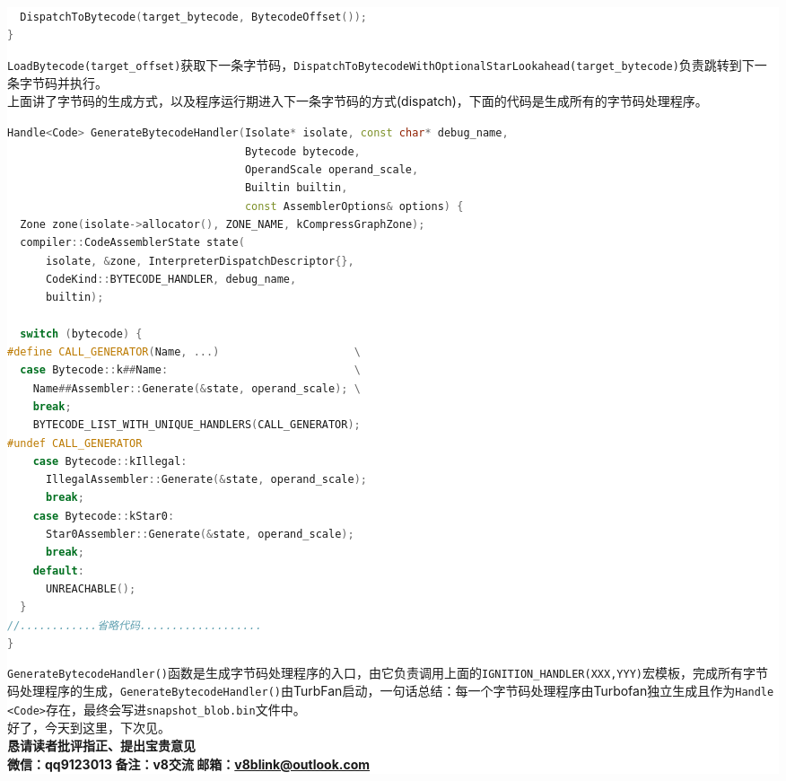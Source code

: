 ```C++
  DispatchToBytecode(target_bytecode, BytecodeOffset());
}
```
`LoadBytecode(target_offset)`获取下一条字节码，`DispatchToBytecodeWithOptionalStarLookahead(target_bytecode)`负责跳转到下一条字节码并执行。  
上面讲了字节码的生成方式，以及程序运行期进入下一条字节码的方式(dispatch)，下面的代码是生成所有的字节码处理程序。  
```C++
Handle<Code> GenerateBytecodeHandler(Isolate* isolate, const char* debug_name,
                                     Bytecode bytecode,
                                     OperandScale operand_scale,
                                     Builtin builtin,
                                     const AssemblerOptions& options) {
  Zone zone(isolate->allocator(), ZONE_NAME, kCompressGraphZone);
  compiler::CodeAssemblerState state(
      isolate, &zone, InterpreterDispatchDescriptor{},
      CodeKind::BYTECODE_HANDLER, debug_name,
      builtin);

  switch (bytecode) {
#define CALL_GENERATOR(Name, ...)                     \
  case Bytecode::k##Name:                             \
    Name##Assembler::Generate(&state, operand_scale); \
    break;
    BYTECODE_LIST_WITH_UNIQUE_HANDLERS(CALL_GENERATOR);
#undef CALL_GENERATOR
    case Bytecode::kIllegal:
      IllegalAssembler::Generate(&state, operand_scale);
      break;
    case Bytecode::kStar0:
      Star0Assembler::Generate(&state, operand_scale);
      break;
    default:
      UNREACHABLE();
  }
//............省略代码...................
}
```
`GenerateBytecodeHandler()`函数是生成字节码处理程序的入口，由它负责调用上面的`IGNITION_HANDLER(XXX,YYY)`宏模板，完成所有字节码处理程序的生成，`GenerateBytecodeHandler()`由TurbFan启动，一句话总结：每一个字节码处理程序由Turbofan独立生成且作为`Handle<Code>`存在，最终会写进`snapshot_blob.bin`文件中。  
好了，今天到这里，下次见。   
**恳请读者批评指正、提出宝贵意见**  
**微信：qq9123013  备注：v8交流    邮箱：v8blink@outlook.com**